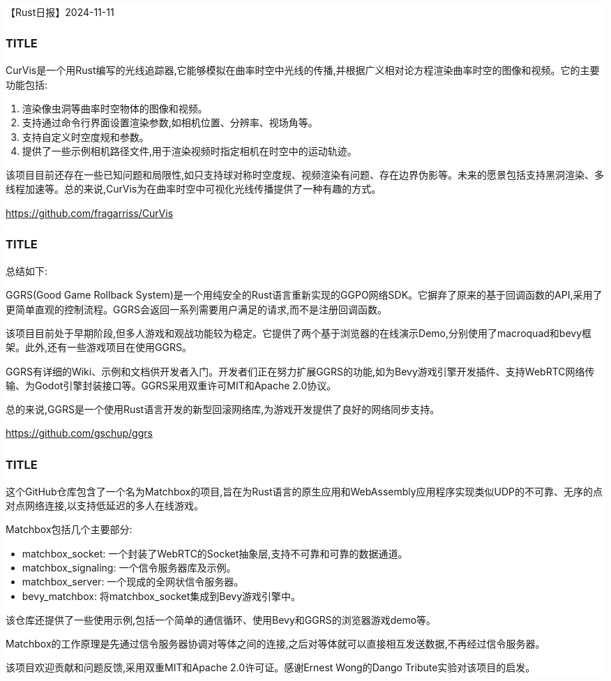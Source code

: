 【Rust日报】2024-11-11


### TITLE

CurVis是一个用Rust编写的光线追踪器,它能够模拟在曲率时空中光线的传播,并根据广义相对论方程渲染曲率时空的图像和视频。它的主要功能包括:

1. 渲染像虫洞等曲率时空物体的图像和视频。
2. 支持通过命令行界面设置渲染参数,如相机位置、分辨率、视场角等。
3. 支持自定义时空度规和参数。
4. 提供了一些示例相机路径文件,用于渲染视频时指定相机在时空中的运动轨迹。

该项目目前还存在一些已知问题和局限性,如只支持球对称时空度规、视频渲染有问题、存在边界伪影等。未来的愿景包括支持黑洞渲染、多线程加速等。总的来说,CurVis为在曲率时空中可视化光线传播提供了一种有趣的方式。

[https://github.com/fragarriss/CurVis
](https://github.com/fragarriss/CurVis
)
    


### TITLE

总结如下:

GGRS(Good Game Rollback System)是一个用纯安全的Rust语言重新实现的GGPO网络SDK。它摒弃了原来的基于回调函数的API,采用了更简单直观的控制流程。GGRS会返回一系列需要用户满足的请求,而不是注册回调函数。

该项目目前处于早期阶段,但多人游戏和观战功能较为稳定。它提供了两个基于浏览器的在线演示Demo,分别使用了macroquad和bevy框架。此外,还有一些游戏项目在使用GGRS。

GGRS有详细的Wiki、示例和文档供开发者入门。开发者们正在努力扩展GGRS的功能,如为Bevy游戏引擎开发插件、支持WebRTC网络传输、为Godot引擎封装接口等。GGRS采用双重许可MIT和Apache 2.0协议。

总的来说,GGRS是一个使用Rust语言开发的新型回滚网络库,为游戏开发提供了良好的网络同步支持。

[
https://github.com/gschup/ggrs
](
https://github.com/gschup/ggrs
)
    


### TITLE

这个GitHub仓库包含了一个名为Matchbox的项目,旨在为Rust语言的原生应用和WebAssembly应用程序实现类似UDP的不可靠、无序的点对点网络连接,以支持低延迟的多人在线游戏。

Matchbox包括几个主要部分:

- matchbox_socket: 一个封装了WebRTC的Socket抽象层,支持不可靠和可靠的数据通道。
- matchbox_signaling: 一个信令服务器库及示例。
- matchbox_server: 一个现成的全网状信令服务器。
- bevy_matchbox: 将matchbox_socket集成到Bevy游戏引擎中。

该仓库还提供了一些使用示例,包括一个简单的通信循环、使用Bevy和GGRS的浏览器游戏demo等。

Matchbox的工作原理是先通过信令服务器协调对等体之间的连接,之后对等体就可以直接相互发送数据,不再经过信令服务器。

该项目欢迎贡献和问题反馈,采用双重MIT和Apache 2.0许可证。感谢Ernest Wong的Dango Tribute实验对该项目的启发。
